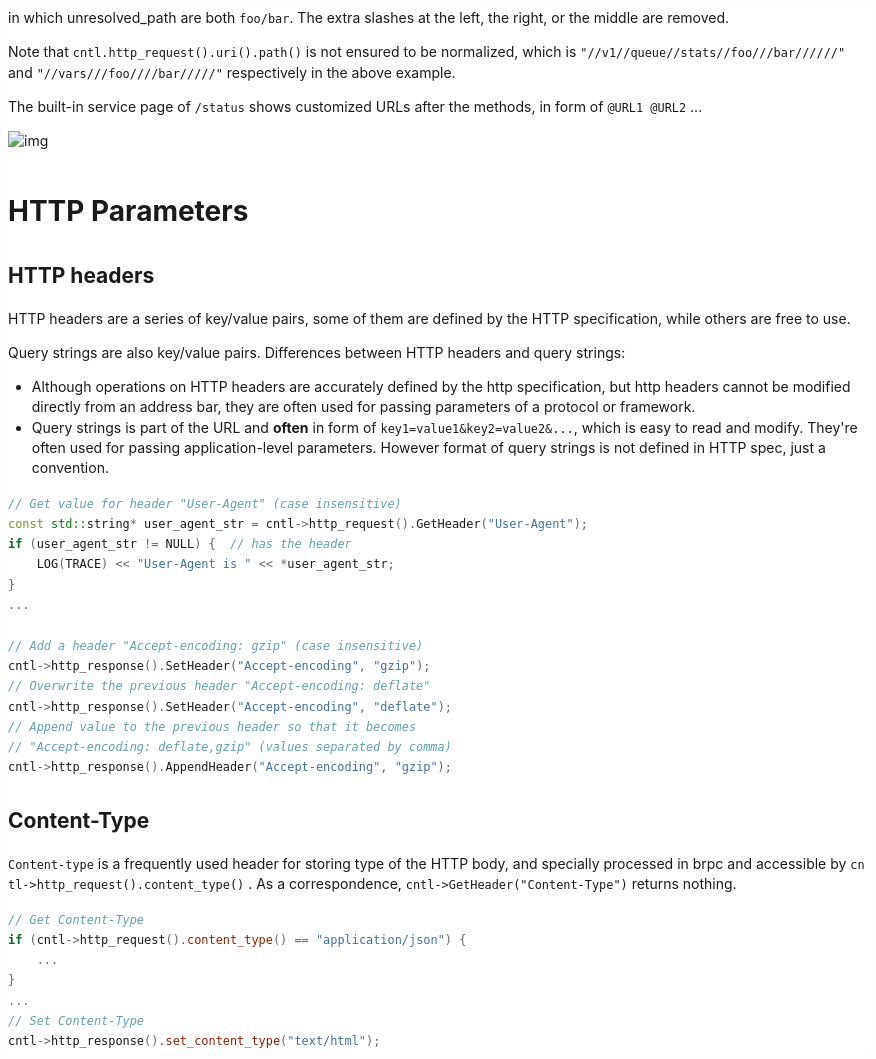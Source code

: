 in which unresolved_path are both `foo/bar`. The extra slashes at the left, the right, or the middle are removed.

Note that `cntl.http_request().uri().path()` is not ensured to be normalized, which is `"//v1//queue//stats//foo///bar//////"` and `"//vars///foo////bar/////"` respectively in the above example.

The built-in service page of `/status` shows customized URLs after the methods, in form of `@URL1 @URL2` ...

![img](../images/restful_3.png)

# HTTP Parameters

## HTTP headers

HTTP headers are a series of key/value pairs, some of them are defined by the HTTP specification, while others are free to use.

Query strings are also key/value pairs. Differences between HTTP headers and query strings:

* Although operations on HTTP headers are accurately defined by the http specification, but http headers cannot be modified directly from an address bar, they are often used for passing parameters of a protocol or framework.
* Query strings is part of the URL and **often** in form of `key1=value1&key2=value2&...`, which is easy to read and modify. They're often used for passing application-level parameters. However format of query strings is not defined in HTTP spec, just a convention.

```c++
// Get value for header "User-Agent" (case insensitive)
const std::string* user_agent_str = cntl->http_request().GetHeader("User-Agent");
if (user_agent_str != NULL) {  // has the header
    LOG(TRACE) << "User-Agent is " << *user_agent_str;
}
...
 
// Add a header "Accept-encoding: gzip" (case insensitive)
cntl->http_response().SetHeader("Accept-encoding", "gzip");
// Overwrite the previous header "Accept-encoding: deflate"
cntl->http_response().SetHeader("Accept-encoding", "deflate");
// Append value to the previous header so that it becomes
// "Accept-encoding: deflate,gzip" (values separated by comma)
cntl->http_response().AppendHeader("Accept-encoding", "gzip");
```

## Content-Type

`Content-type` is a frequently used header for storing type of the HTTP body, and specially processed in brpc and accessible by `cntl->http_request().content_type()` . As a correspondence, `cntl->GetHeader("Content-Type")` returns nothing.

```c++
// Get Content-Type
if (cntl->http_request().content_type() == "application/json") {
    ...
}
...
// Set Content-Type
cntl->http_response().set_content_type("text/html");
```
